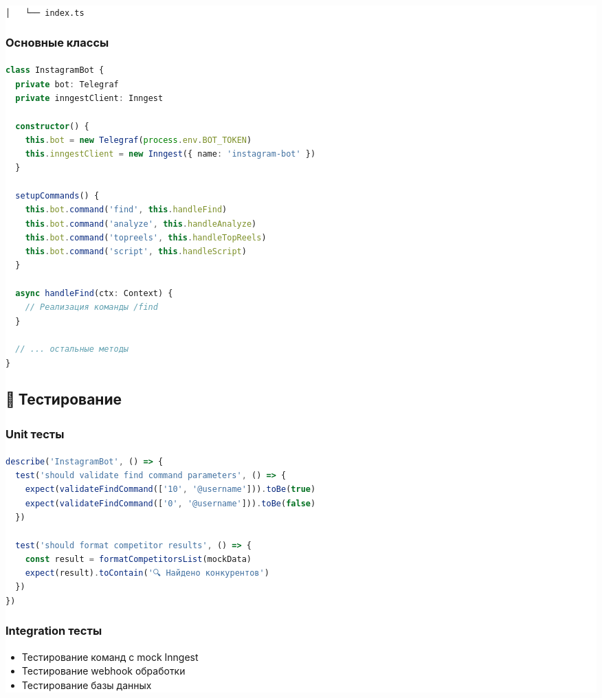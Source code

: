 ```
│   └── index.ts
```

### Основные классы
```typescript
class InstagramBot {
  private bot: Telegraf
  private inngestClient: Inngest
  
  constructor() {
    this.bot = new Telegraf(process.env.BOT_TOKEN)
    this.inngestClient = new Inngest({ name: 'instagram-bot' })
  }
  
  setupCommands() {
    this.bot.command('find', this.handleFind)
    this.bot.command('analyze', this.handleAnalyze)
    this.bot.command('topreels', this.handleTopReels)
    this.bot.command('script', this.handleScript)
  }
  
  async handleFind(ctx: Context) {
    // Реализация команды /find
  }
  
  // ... остальные методы
}
```

## 🧪 Тестирование

### Unit тесты
```typescript
describe('InstagramBot', () => {
  test('should validate find command parameters', () => {
    expect(validateFindCommand(['10', '@username'])).toBe(true)
    expect(validateFindCommand(['0', '@username'])).toBe(false)
  })
  
  test('should format competitor results', () => {
    const result = formatCompetitorsList(mockData)
    expect(result).toContain('🔍 Найдено конкурентов')
  })
})
```

### Integration тесты
- Тестирование команд с mock Inngest
- Тестирование webhook обработки
- Тестирование базы данных
